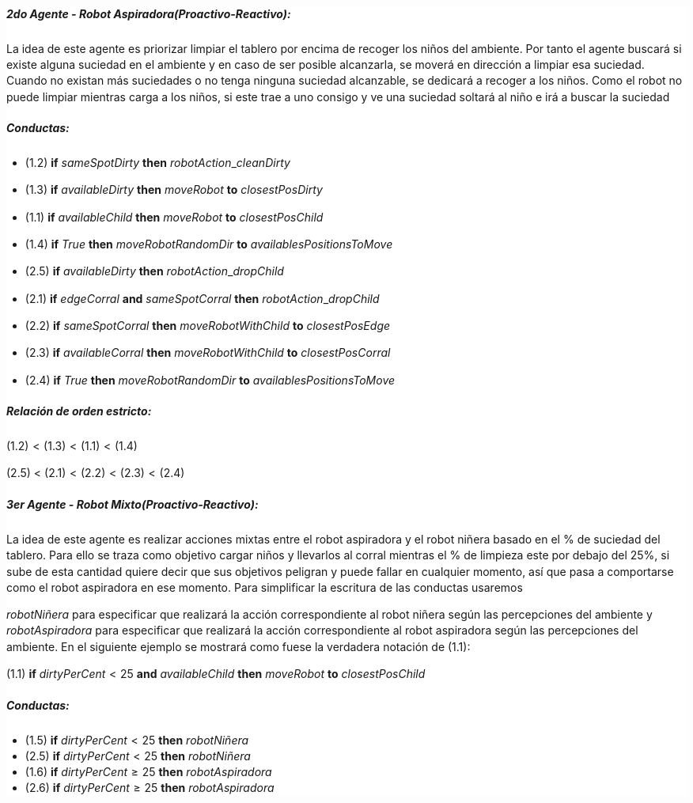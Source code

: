 
##### 2do Agente - Robot Aspiradora(Proactivo-Reactivo):

La idea de este agente es priorizar limpiar el tablero por encima de recoger los niños del ambiente. Por tanto el agente buscará si existe alguna suciedad en el ambiente y en caso de ser posible alcanzarla, se moverá en dirección a limpiar esa suciedad. Cuando no existan más suciedades o no tenga ninguna suciedad alcanzable, se dedicará a recoger a los niños. Como el robot no puede limpiar mientras carga a los niños, si este trae a uno consigo y ve una suciedad soltará al niño e irá a buscar la suciedad

##### Conductas:

- (1.2) **if** $sameSpotDirty$ **then** $robotAction\_cleanDirty$
- (1.3) **if**  $availableDirty$ **then** $moveRobot$ **to** $closestPosDirty$

- (1.1) **if** $availableChild$ **then** $moveRobot$ **to** $closestPosChild$
- (1.4) **if** $True$ **then** $moveRobotRandomDir$ **to** $availablesPositionsToMove$



- (2.5) **if** $availableDirty$ **then** $robotAction\_dropChild$
- (2.1) **if**  $edgeCorral$ **and** $sameSpotCorral$ **then** $robotAction\_dropChild$
- (2.2) **if**  $sameSpotCorral$ **then**  $moveRobotWithChild$ **to** $closestPosEdge$
- (2.3) **if**  $availableCorral$ **then** $moveRobotWithChild$ **to** $closestPosCorral$
- (2.4) **if** $True$ **then** $moveRobotRandomDir$ **to** $availablesPositionsToMove$



##### Relación de orden estricto:

$(1.2)<(1.3)<(1.1)<(1.4)$

$(2.5)$ < $(2.1)<(2.2)<(2.3)<(2.4)$



##### 3er Agente - Robot Mixto(Proactivo-Reactivo):

La idea de este agente es realizar acciones mixtas entre el robot aspiradora y el robot niñera basado en el % de suciedad del tablero. Para ello se traza como objetivo cargar niños y llevarlos al corral mientras el % de limpieza este por debajo del 25%, si sube de esta cantidad quiere decir que sus objetivos peligran y puede fallar en cualquier momento, así que pasa a comportarse como el robot aspiradora en ese momento. Para simplificar la escritura de las conductas usaremos 

$robotNiñera$ para especificar que realizará la acción correspondiente al robot niñera según las percepciones del ambiente y $robotAspiradora$ para especificar que realizará la acción correspondiente al robot aspiradora según las percepciones del ambiente. En el siguiente ejemplo se mostrará como fuese la verdadera notación de (1.1):

(1.1) **if**  $dirtyPerCent<25%$ **and** $availableChild$ **then** $moveRobot$ **to** $closestPosChild$

##### Conductas:

- (1.5) **if** $dirtyPerCent<25%$ **then** $robotNiñera$
- (2.5) **if** $dirtyPerCent<25%$ **then** $robotNiñera$
- (1.6) **if** $dirtyPerCent \ge 25%$ **then** $robotAspiradora$
- (2.6)  **if** $dirtyPerCent \ge 25%$ **then** $robotAspiradora$
